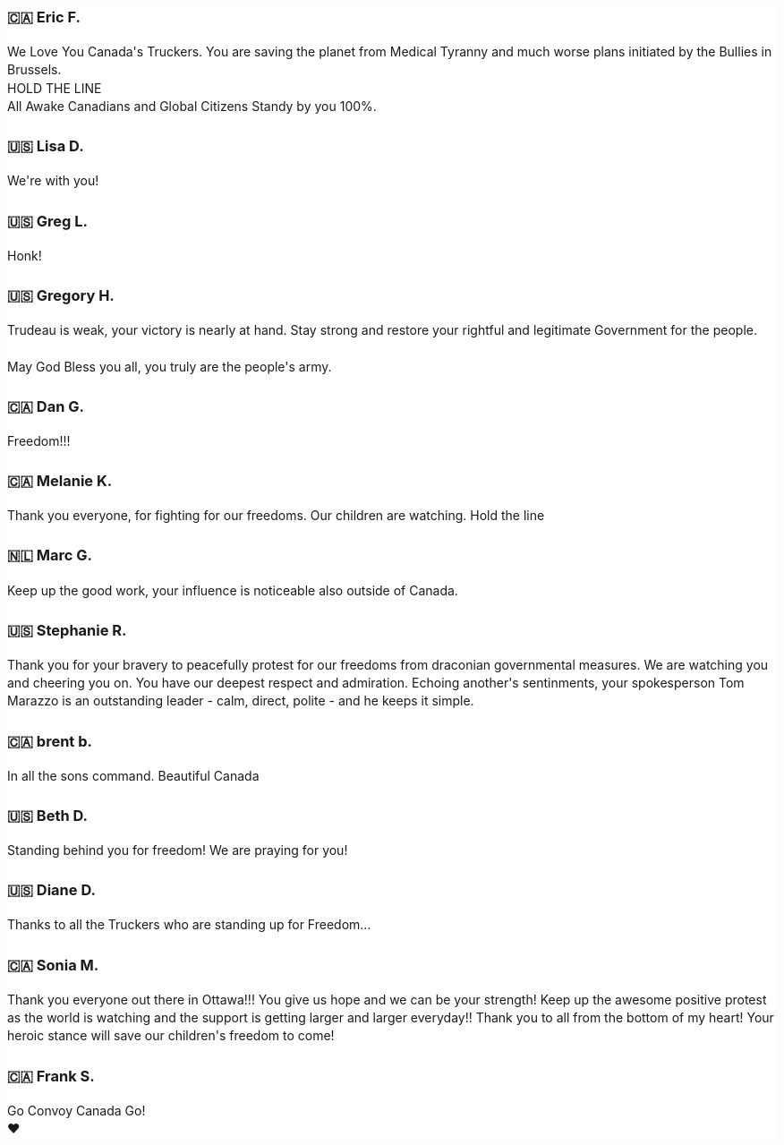 ### 🇨🇦 Eric F.
We Love You Canada's Truckers. You are saving the planet from Medical Tyranny and much worse plans initiated by the Bullies in Brussels.<br />HOLD THE LINE<br />All Awake Canadians and Global Citizens Standy by you 100%.

### 🇺🇸 Lisa D.
We're with you!

### 🇺🇸 Greg L.
Honk!

### 🇺🇸 Gregory H.
Trudeau is weak, your victory is nearly at hand.  Stay strong and restore your rightful and legitimate Government for the people. <br /><br />May God Bless you all, you truly are the people's army.

### 🇨🇦 Dan G.
Freedom!!!

### 🇨🇦 Melanie K.
Thank you everyone, for fighting for our freedoms. Our children are watching. Hold the line 

### 🇳🇱 Marc G.
Keep up the good work, your influence is noticeable also outside of Canada.

### 🇺🇸 Stephanie R.
Thank you for your bravery to peacefully protest for our freedoms from  draconian governmental measures.  We are watching you and cheering you on.  You have our deepest respect and admiration.  Echoing another's sentinments, your spokesperson Tom Marazzo is an outstanding leader - calm, direct, polite - and he keeps it simple. 

### 🇨🇦 brent b.
In all the sons command. Beautiful Canada

### 🇺🇸 Beth D.
Standing behind you for freedom! We are praying for you! 

### 🇺🇸 Diane D.
Thanks to all the Truckers who are standing up for Freedom...

### 🇨🇦 Sonia M.
Thank you everyone out there in Ottawa!!! You give us hope and we can be your strength! Keep up the awesome positive protest as the world is watching and the support is getting larger and larger everyday!! Thank you to all from the bottom of my heart! Your heroic stance will save our children's freedom to come! 

### 🇨🇦 Frank S.
Go Convoy Canada Go!<br />❤️

